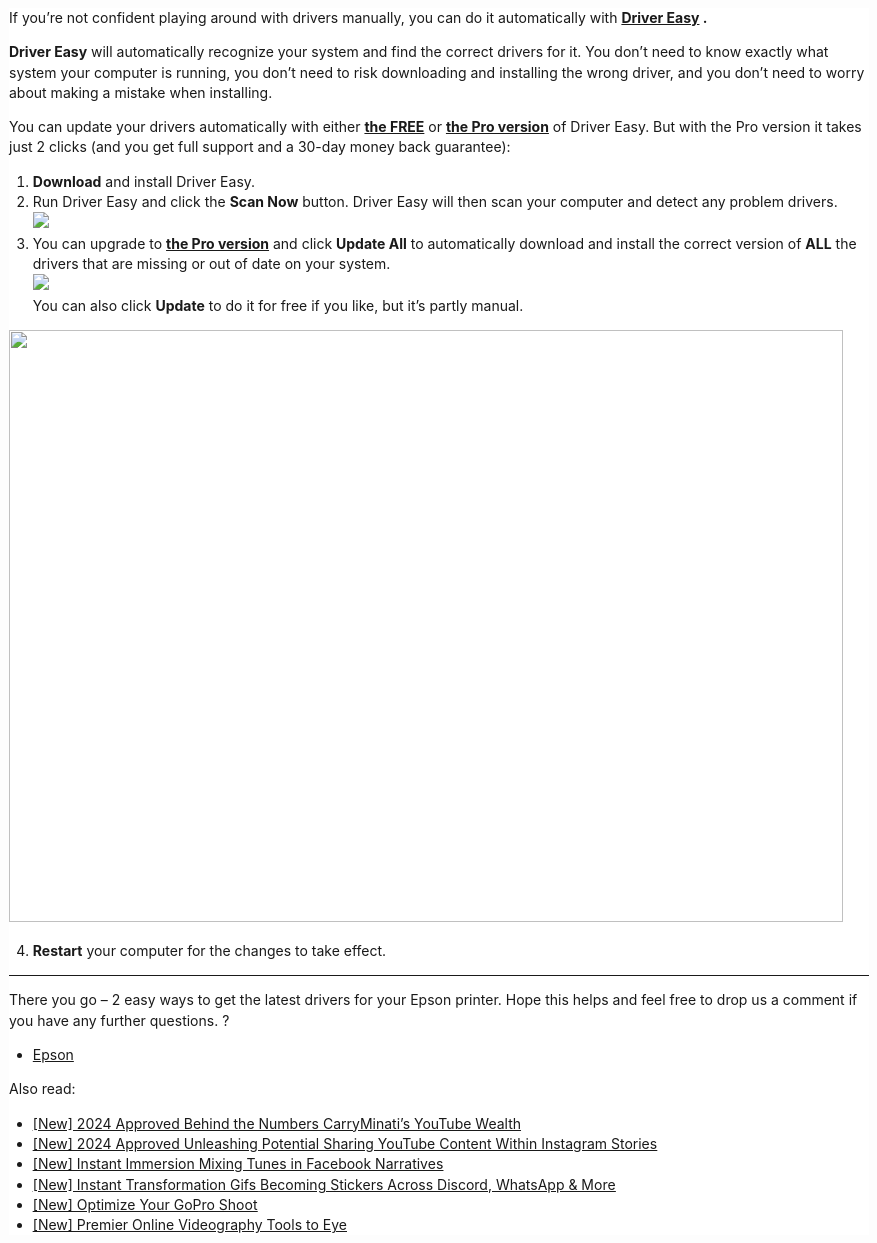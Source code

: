  If you’re not confident playing around with drivers manually, you can do it automatically with **[Driver Easy](https://tools.techidaily.com/drivereasy/download/) .**

**Driver Easy**   will automatically recognize your system and find the correct drivers for it. You don’t need to know exactly what system your computer is running, you don’t need to risk downloading and installing the wrong driver, and you don’t need to worry about making a mistake when installing.

 You can update your drivers automatically with either **[the FREE](https://tools.techidaily.com/drivereasy/download/)**  or **[the Pro version](https://tools.techidaily.com/drivereasy/download/)**  of Driver Easy. But with the Pro version it takes just 2 clicks (and you get full support and a 30-day money back guarantee):

1. **Download**   and install Driver Easy.
2. Run Driver Easy and click the **Scan Now** button. Driver Easy will then scan your computer and detect any problem drivers.  
![](https://images.drivereasy.com/wp-content/uploads/2018/06/img_5b2b09636ab48.jpg)
3. You can upgrade to **[the Pro version](https://tools.techidaily.com/drivereasy/download/)**  and click **Update All** to automatically download and install the correct version of **ALL**  the drivers that are missing or out of date on your system.  
![](https://images.drivereasy.com/wp-content/uploads/2018/10/img_5bb83b9f0aa46.jpg)  
You can also click **Update**  to do it for free if you like, but it’s partly manual.

<a href="https://mushroom-supplies.sjv.io/c/5597632/1692242/18134" target="_top" id="1692242"><img src="//a.impactradius-go.com/display-ad/18134-1692242" border="0" alt="" width="834" height="592"/></a><img height="0" width="0" src="https://imp.pxf.io/i/5597632/1692242/18134" style="position:absolute;visibility:hidden;" border="0" />

4. **Restart** your computer for the changes to take effect.

---

 There you go – 2 easy ways to get the latest drivers for your Epson printer. Hope this helps and feel free to drop us a comment if you have any further questions. ?

* [Epson](https://tools.techidaily.com/drivereasy/download/)

<ins class="adsbygoogle"
     style="display:block"
     data-ad-format="autorelaxed"
     data-ad-client="ca-pub-7571918770474297"
     data-ad-slot="1223367746"></ins>



<ins class="adsbygoogle"
     style="display:block"
     data-ad-client="ca-pub-7571918770474297"
     data-ad-slot="8358498916"
     data-ad-format="auto"
     data-full-width-responsive="true"></ins>

<span class="atpl-alsoreadstyle">Also read:</span>
<div><ul>
<li><a href="https://facebook-video-footage.techidaily.com/new-2024-approved-behind-the-numbers-carryminatis-youtube-wealth/"><u>[New] 2024 Approved  Behind the Numbers  CarryMinati’s YouTube Wealth</u></a></li>
<li><a href="https://instagram-video-files.techidaily.com/new-2024-approved-unleashing-potential-sharing-youtube-content-within-instagram-stories/"><u>[New] 2024 Approved  Unleashing Potential  Sharing YouTube Content Within Instagram Stories</u></a></li>
<li><a href="https://facebook-video-content.techidaily.com/new-instant-immersion-mixing-tunes-in-facebook-narratives/"><u>[New] Instant Immersion  Mixing Tunes in Facebook Narratives</u></a></li>
<li><a href="https://extra-skills.techidaily.com/new-instant-transformation-gifs-becoming-stickers-across-discord-whatsapp-and-more/"><u>[New] Instant Transformation  Gifs Becoming Stickers Across Discord, WhatsApp & More</u></a></li>
<li><a href="https://extra-skills.techidaily.com/new-optimize-your-gopro-shoot/"><u>[New] Optimize Your GoPro Shoot</u></a></li>
<li><a href="https://digital-screen-recording.techidaily.com/new-premier-online-videography-tools-to-eye/"><u>[New] Premier Online Videography Tools to Eye</u></a></li>